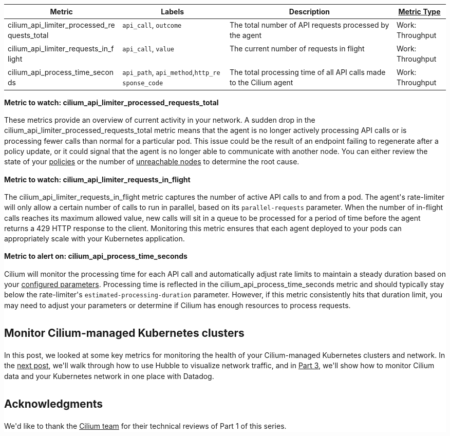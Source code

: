 | Metric | Labels | Description | [Metric Type][monitor-101] |
| ----------- | --------------- | -------------- |----------|
|cilium_api_limiter_processed_requests_total | `api_call`, `outcome` | The total number of API requests processed by the agent|Work: Throughput|
|cilium_api_limiter_requests_in_flight	|`api_call`, `value`|The current number of requests in flight|Work: Throughput |
|cilium_api_process_time_seconds|`api_path`, `api_method`,`http_response_code`| The total processing time of all API calls made to the Cilium agent | Work: Throughput |

**Metric to watch: cilium_api_limiter_processed_requests_total**

These metrics provide an overview of current activity in your network. A sudden drop in the cilium_api_limiter_processed_requests_total metric means that the agent is no longer actively processing API calls or is processing fewer calls than normal for a particular pod. This issue could be the result of an endpoint failing to regenerate after a policy update, or it could signal that  the agent is no longer able to communicate with another node. You can either review the state of your [policies](#network-policies) or the number of [unreachable nodes](#endpoint-health-metrics) to determine the root cause.

**Metric to watch: cilium_api_limiter_requests_in_flight**

The cilium_api_limiter_requests_in_flight metric captures the number of active API calls to and from a pod. The agent's rate-limiter will only allow a certain number of calls to run in parallel, based on its `parallel-requests` parameter. When the number of in-flight calls reaches its maximum allowed value, new calls will sit in a queue to be processed for a period of time before the agent returns a 429 HTTP response to the client. Monitoring this metric ensures that each agent deployed to your pods can appropriately scale with your Kubernetes application. 

**Metric to alert on: cilium_api_process_time_seconds**

Cilium will monitor the processing time for each API call and automatically adjust rate limits to maintain a steady duration based on your [configured parameters](https://docs.cilium.io/en/v1.11/configuration/api-rate-limiting/#configuration-parameters). Processing time is reflected in the cilium_api_process_time_seconds metric and should typically stay below the rate-limiter's `estimated-processing-duration` parameter. However, if this metric consistently hits that duration limit, you may need to adjust your parameters or determine if Cilium has enough resources to process requests. 

## Monitor Cilium-managed Kubernetes clusters
In this post, we looked at some key metrics for monitoring the health of your Cilium-managed Kubernetes clusters and network. In the [next post][part-2], we'll walk through how to use Hubble to visualize network traffic, and in [Part 3][part-3], we'll show how to monitor Cilium data and your Kubernetes network in one place with Datadog. 

## Acknowledgments
We'd like to thank the [Cilium team](https://cilium.io/) for their technical reviews of Part 1 of this series.

[part-2]: /blog/monitor-cilium-and-kubernetes-performance-with-hubble
[part-3]: /blog/monitor-cilium-cni-with-datadog/
[cni-docs]: https://www.redhat.com/sysadmin/cni-kubernetes
[cilium-docs]: https://docs.cilium.io/en/v1.11/concepts/overview/#cilium
[operator-docs]: https://docs.cilium.io/en/v1.11/internals/cilium_operator/#cilium-operator-internals
[hubble-docs]: https://docs.cilium.io/en/v1.11/internals/hubble/
[crd-docs]: https://kubernetes.io/docs/concepts/extend-kubernetes/api-extension/custom-resources/
[ebpf-docs]: https://docs.cilium.io/en/v1.11/concepts/overview/#ebpf
[security-id-docs]: https://docs.cilium.io/en/v1.11/internals/security-identities/
[bpf-docs]: https://docs.cilium.io/en/v1.11/concepts/ebpf/maps/#ebpf-maps
[bpf-datapath-docs]: https://docs.cilium.io/en/v1.11/concepts/ebpf/intro/
[ipam-docs]: https://docs.cilium.io/en/v1.11/concepts/networking/ipam/
[k8s-limits]: https://kubernetes.io/docs/setup/best-practices/cluster-large/
[monitor-101]: https://www.datadoghq.com/blog/monitoring-101-collecting-data/
